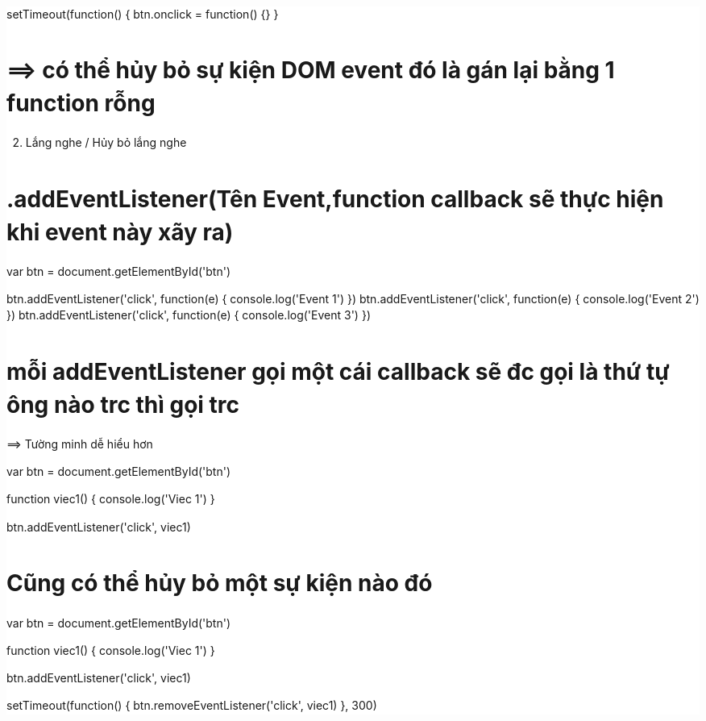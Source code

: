 setTimeout(function() {
    btn.onclick = function() {}
}

# ==> có thể hủy bỏ sự kiện DOM event đó là gán lại bằng 1 function rỗng


2) Lắng nghe / Hủy bỏ lắng nghe

# .addEventListener(Tên Event,function callback sẽ thực hiện khi event này xãy ra)

var btn = document.getElementById('btn')

btn.addEventListener('click', function(e) {
    console.log('Event 1')
})
btn.addEventListener('click', function(e) {
    console.log('Event 2')
})
btn.addEventListener('click', function(e) {
    console.log('Event 3')
})

#  mỗi addEventListener gọi một cái callback sẽ đc gọi là thứ tự ông nào trc thì gọi trc
 ==> Tường minh dễ hiểu hơn



var btn = document.getElementById('btn')

function viec1() {
    console.log('Viec 1')
}

btn.addEventListener('click', viec1)


# Cũng có thể hủy bỏ một sự kiện nào đó

var btn = document.getElementById('btn')

function viec1() {
    console.log('Viec 1')
}

btn.addEventListener('click', viec1)


setTimeout(function() {
    btn.removeEventListener('click', viec1)
}, 300)
